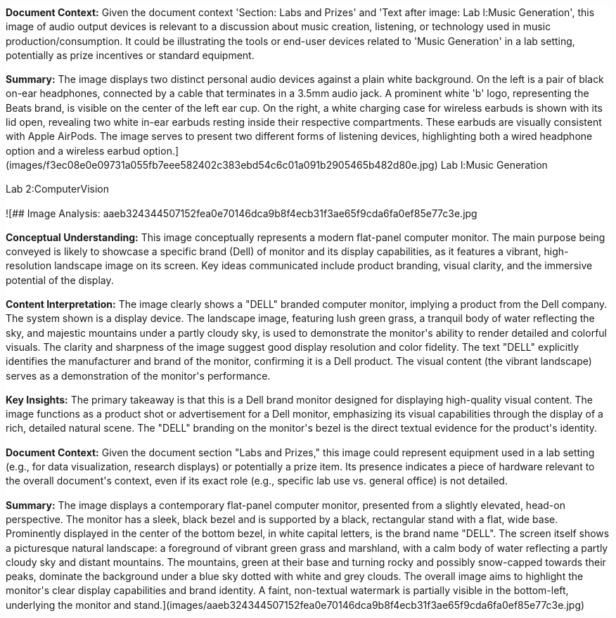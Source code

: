**Document Context:**
Given the document context 'Section: Labs and Prizes' and 'Text after image: Lab l:Music Generation', this image of audio output devices is relevant to a discussion about music creation, listening, or technology used in music production/consumption. It could be illustrating the tools or end-user devices related to 'Music Generation' in a lab setting, potentially as prize incentives or standard equipment.

**Summary:**
The image displays two distinct personal audio devices against a plain white background. On the left is a pair of black on-ear headphones, connected by a cable that terminates in a 3.5mm audio jack. A prominent white 'b' logo, representing the Beats brand, is visible on the center of the left ear cup. On the right, a white charging case for wireless earbuds is shown with its lid open, revealing two white in-ear earbuds resting inside their respective compartments. These earbuds are visually consistent with Apple AirPods. The image serves to present two different forms of listening devices, highlighting both a wired headphone option and a wireless earbud option.](images/f3ec08e0e09731a055fb7eee582402c383ebd54c6c01a091b2905465b482d80e.jpg)
Lab l:Music Generation

Lab 2:ComputerVision

![## Image Analysis: aaeb324344507152fea0e70146dca9b8f4ecb31f3ae65f9cda6fa0ef85e77c3e.jpg

**Conceptual Understanding:**
This image conceptually represents a modern flat-panel computer monitor. The main purpose being conveyed is likely to showcase a specific brand (Dell) of monitor and its display capabilities, as it features a vibrant, high-resolution landscape image on its screen. Key ideas communicated include product branding, visual clarity, and the immersive potential of the display.

**Content Interpretation:**
The image clearly shows a "DELL" branded computer monitor, implying a product from the Dell company. The system shown is a display device. The landscape image, featuring lush green grass, a tranquil body of water reflecting the sky, and majestic mountains under a partly cloudy sky, is used to demonstrate the monitor's ability to render detailed and colorful visuals. The clarity and sharpness of the image suggest good display resolution and color fidelity. The text "DELL" explicitly identifies the manufacturer and brand of the monitor, confirming it is a Dell product. The visual content (the vibrant landscape) serves as a demonstration of the monitor's performance.

**Key Insights:**
The primary takeaway is that this is a Dell brand monitor designed for displaying high-quality visual content. The image functions as a product shot or advertisement for a Dell monitor, emphasizing its visual capabilities through the display of a rich, detailed natural scene. The "DELL" branding on the monitor's bezel is the direct textual evidence for the product's identity.

**Document Context:**
Given the document section "Labs and Prizes," this image could represent equipment used in a lab setting (e.g., for data visualization, research displays) or potentially a prize item. Its presence indicates a piece of hardware relevant to the overall document's context, even if its exact role (e.g., specific lab use vs. general office) is not detailed.

**Summary:**
The image displays a contemporary flat-panel computer monitor, presented from a slightly elevated, head-on perspective. The monitor has a sleek, black bezel and is supported by a black, rectangular stand with a flat, wide base. Prominently displayed in the center of the bottom bezel, in white capital letters, is the brand name "DELL". The screen itself shows a picturesque natural landscape: a foreground of vibrant green grass and marshland, with a calm body of water reflecting a partly cloudy sky and distant mountains. The mountains, green at their base and turning rocky and possibly snow-capped towards their peaks, dominate the background under a blue sky dotted with white and grey clouds. The overall image aims to highlight the monitor's clear display capabilities and brand identity. A faint, non-textual watermark is partially visible in the bottom-left, underlying the monitor and stand.](images/aaeb324344507152fea0e70146dca9b8f4ecb31f3ae65f9cda6fa0ef85e77c3e.jpg)
